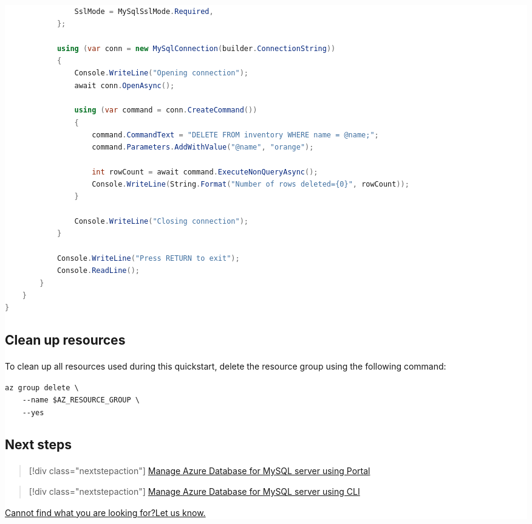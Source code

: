 ```csharp
                SslMode = MySqlSslMode.Required,
            };

            using (var conn = new MySqlConnection(builder.ConnectionString))
            {
                Console.WriteLine("Opening connection");
                await conn.OpenAsync();

                using (var command = conn.CreateCommand())
                {
                    command.CommandText = "DELETE FROM inventory WHERE name = @name;";
                    command.Parameters.AddWithValue("@name", "orange");

                    int rowCount = await command.ExecuteNonQueryAsync();
                    Console.WriteLine(String.Format("Number of rows deleted={0}", rowCount));
                }

                Console.WriteLine("Closing connection");
            }

            Console.WriteLine("Press RETURN to exit");
            Console.ReadLine();
        }
    }
}
```

## Clean up resources

To clean up all resources used during this quickstart, delete the resource group using the following command:

```azurecli
az group delete \
    --name $AZ_RESOURCE_GROUP \
    --yes
```

## Next steps
> [!div class="nextstepaction"]
> [Manage Azure Database for MySQL server using Portal](./how-to-create-manage-server-portal.md)<br/>

> [!div class="nextstepaction"]
> [Manage Azure Database for MySQL server using CLI](./how-to-manage-single-server-cli.md)

[Cannot find what you are looking for?Let us know.](https://aka.ms/mysql-doc-feedback)
